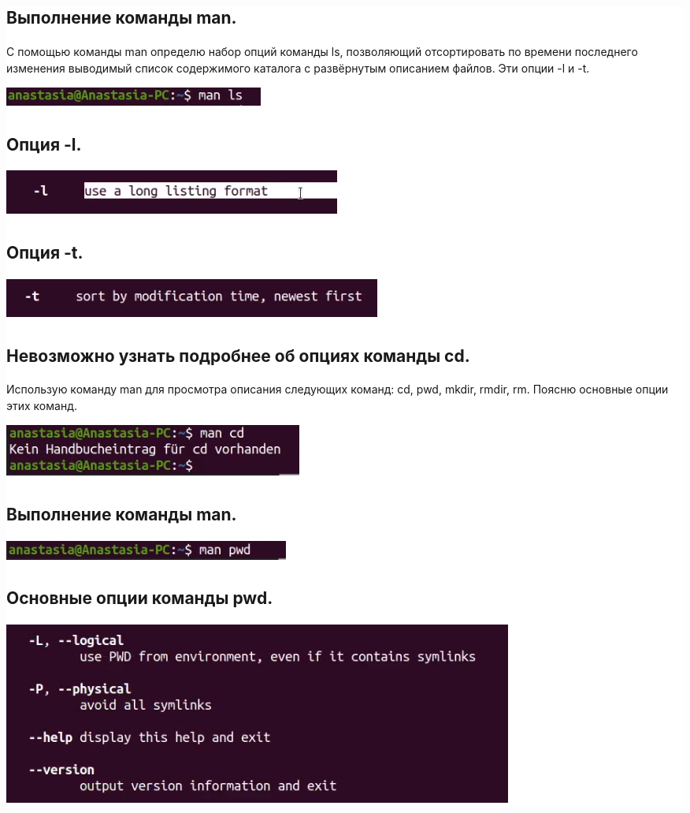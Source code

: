 ## Выполнение команды man.

С помощью команды man определю набор опций команды ls, позволяющий отсортировать по времени последнего изменения выводимый список содержимого каталога с развёрнутым описанием файлов. Эти опции -l и -t.

![Выполнение команды man.](../report/image/04_16.png)

## Опция -l.

![Опция -l.](../report/image/04_17.png)

## Опция -t.

![Опция -t.](../report/image/04_18.png)

## Невозможно узнать подробнее об опциях команды cd.

Использую команду man для просмотра описания следующих команд: cd, pwd, mkdir, rmdir, rm. Поясню основные опции этих команд.

![Невозможно узнать подробнее об опциях команды cd.](../report/image/04_19.png)

## Выполнение команды man.

![Выполнение команды man.](../report/image/04_20.png)

## Основные опции команды pwd.

![Основные опции команды pwd.](../report/image/04_21.png)
